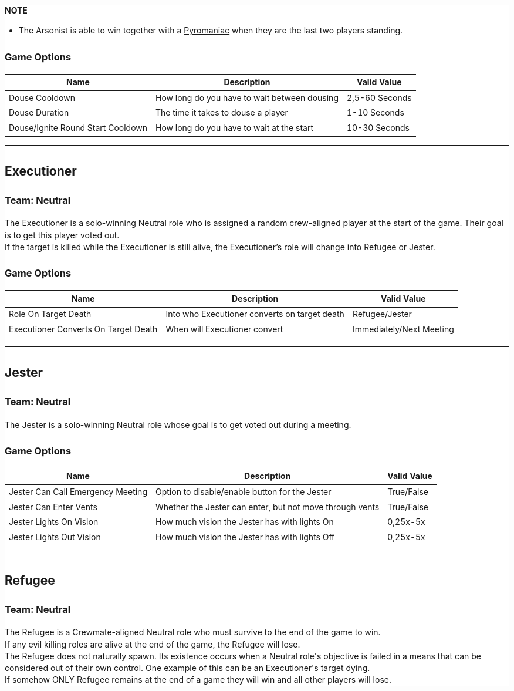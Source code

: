 **NOTE**
- The Arsonist is able to win together with a [Pyromaniac](#pyromaniac) when they are the last two players standing.

### Game Options
| Name                              | Description                                  | Valid Value    |
|-----------------------------------|----------------------------------------------|----------------|
| Douse Cooldown                    | How long do you have to wait between dousing | 2,5-60 Seconds |
| Douse Duration                    | The time it takes to douse a player          | 1-10 Seconds   |
| Douse/Ignite Round Start Cooldown | How long do you have to wait at the start    | 10-30 Seconds  |

---

## Executioner
### **Team: Neutral**
The Executioner is a solo-winning Neutral role who is assigned a random crew-aligned player at the start of the game. Their goal is to get this player voted out.\
If the target is killed while the Executioner is still alive, the Executioner’s role will change into [Refugee](#refugee) or [Jester](#jester).

### Game Options
| Name                                | Description                                   | Valid Value              |
|-------------------------------------|-----------------------------------------------|--------------------------|
| Role On Target Death                | Into who Executioner converts on target death | Refugee/Jester           |
| Executioner Converts On Target Death| When will Executioner convert                 | Immediately/Next Meeting |

---

## Jester
### **Team: Neutral**
The Jester is a solo-winning Neutral role whose goal is to get voted out during a meeting.

### Game Options
| Name                              | Description                                              | Valid Value |
|-----------------------------------|----------------------------------------------------------|-------------|
| Jester Can Call Emergency Meeting | Option to disable/enable button for the Jester           | True/False  |
| Jester Can Enter Vents            | Whether the Jester can enter, but not move through vents | True/False  |
| Jester Lights On Vision           | How much vision the Jester has with lights On            |  0,25x-5x   |
| Jester Lights Out Vision          | How much vision the Jester has with lights Off           |  0,25x-5x   |

---

## Refugee
### **Team: Neutral**
The Refugee is a Crewmate-aligned Neutral role who must survive to the end of the game to win.\
If any evil killing roles are alive at the end of the game, the Refugee will lose.\
The Refugee does not naturally spawn. Its existence occurs when a Neutral role's objective is failed in a means that can be considered out of their own control. One example of this can be an [Executioner's](#executioner) target dying.\
If somehow ONLY Refugee remains at the end of a game they will win and all other players will lose.
